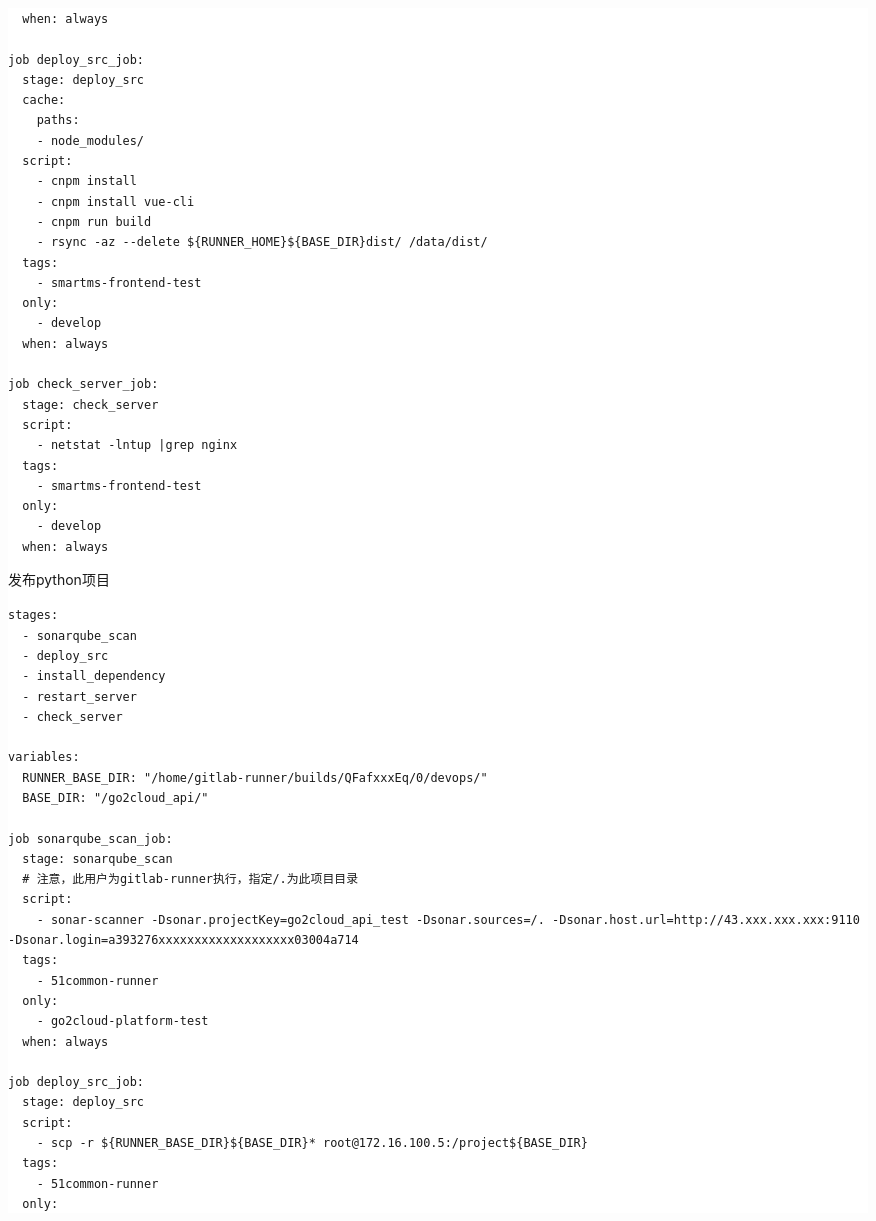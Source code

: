 ```shell
  when: always

job deploy_src_job:
  stage: deploy_src
  cache:
    paths:
    - node_modules/
  script:
    - cnpm install
    - cnpm install vue-cli
    - cnpm run build
    - rsync -az --delete ${RUNNER_HOME}${BASE_DIR}dist/ /data/dist/
  tags:
    - smartms-frontend-test
  only:
    - develop
  when: always

job check_server_job:
  stage: check_server
  script:
    - netstat -lntup |grep nginx
  tags:
    - smartms-frontend-test
  only:
    - develop
  when: always

```



发布python项目

```shell
stages:
  - sonarqube_scan
  - deploy_src
  - install_dependency
  - restart_server
  - check_server

variables:
  RUNNER_BASE_DIR: "/home/gitlab-runner/builds/QFafxxxEq/0/devops/"
  BASE_DIR: "/go2cloud_api/"

job sonarqube_scan_job:
  stage: sonarqube_scan
  # 注意，此用户为gitlab-runner执行，指定/.为此项目目录
  script:
    - sonar-scanner -Dsonar.projectKey=go2cloud_api_test -Dsonar.sources=/. -Dsonar.host.url=http://43.xxx.xxx.xxx:9110 -Dsonar.login=a393276xxxxxxxxxxxxxxxxxxx03004a714
  tags:
    - 51common-runner
  only:
    - go2cloud-platform-test
  when: always

job deploy_src_job:
  stage: deploy_src
  script:
    - scp -r ${RUNNER_BASE_DIR}${BASE_DIR}* root@172.16.100.5:/project${BASE_DIR}
  tags:
    - 51common-runner
  only:
```